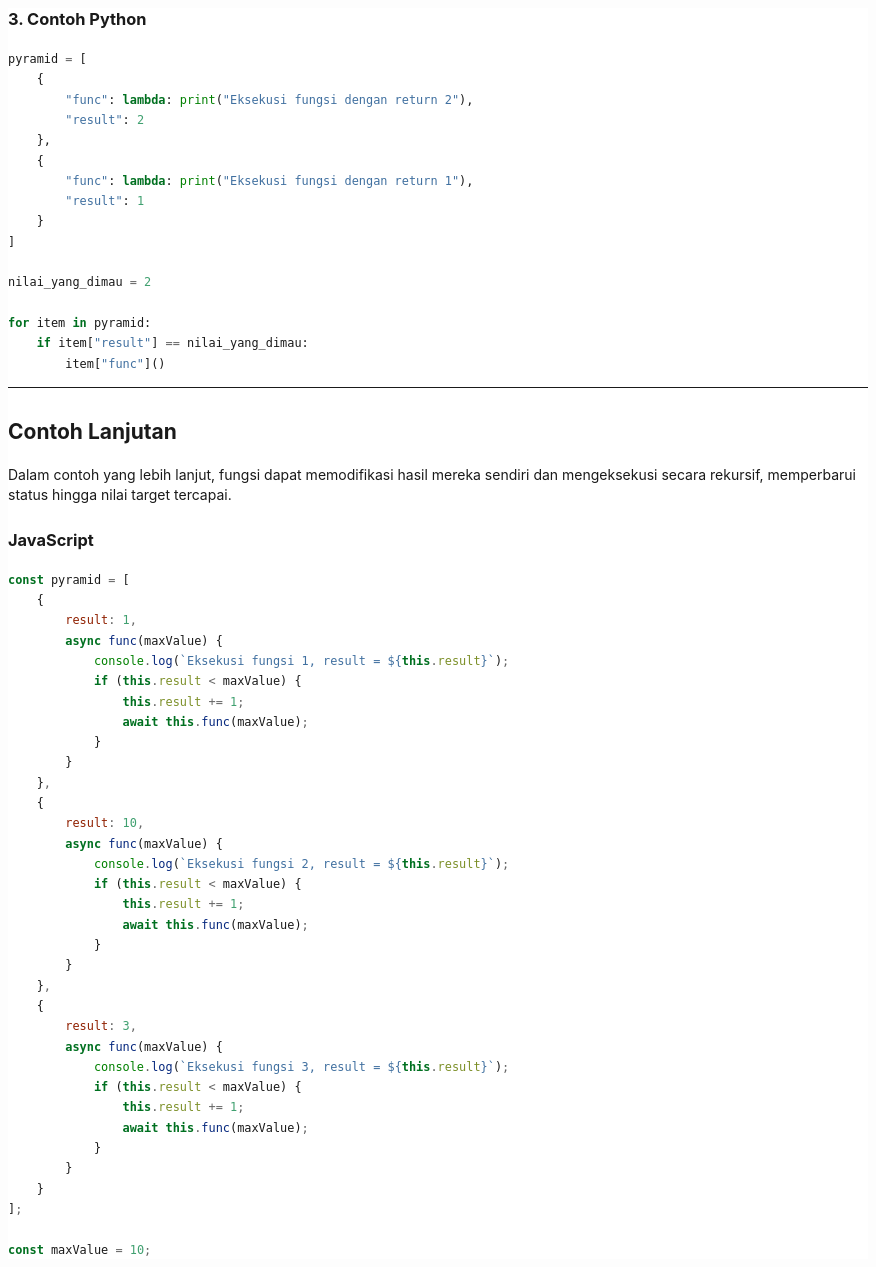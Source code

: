 ### 3. Contoh Python
```python
pyramid = [
    {
        "func": lambda: print("Eksekusi fungsi dengan return 2"),
        "result": 2
    },
    {
        "func": lambda: print("Eksekusi fungsi dengan return 1"),
        "result": 1
    }
]

nilai_yang_dimau = 2

for item in pyramid:
    if item["result"] == nilai_yang_dimau:
        item["func"]()
```

---

## Contoh Lanjutan

Dalam contoh yang lebih lanjut, fungsi dapat memodifikasi hasil mereka sendiri dan mengeksekusi secara rekursif, memperbarui status hingga nilai target tercapai.

### JavaScript
```javascript
const pyramid = [
    {
        result: 1,
        async func(maxValue) {
            console.log(`Eksekusi fungsi 1, result = ${this.result}`);
            if (this.result < maxValue) {
                this.result += 1;
                await this.func(maxValue);
            }
        }
    },
    {
        result: 10,
        async func(maxValue) {
            console.log(`Eksekusi fungsi 2, result = ${this.result}`);
            if (this.result < maxValue) {
                this.result += 1;
                await this.func(maxValue);
            }
        }
    },
    {
        result: 3,
        async func(maxValue) {
            console.log(`Eksekusi fungsi 3, result = ${this.result}`);
            if (this.result < maxValue) {
                this.result += 1;
                await this.func(maxValue);
            }
        }
    }
];

const maxValue = 10;
```